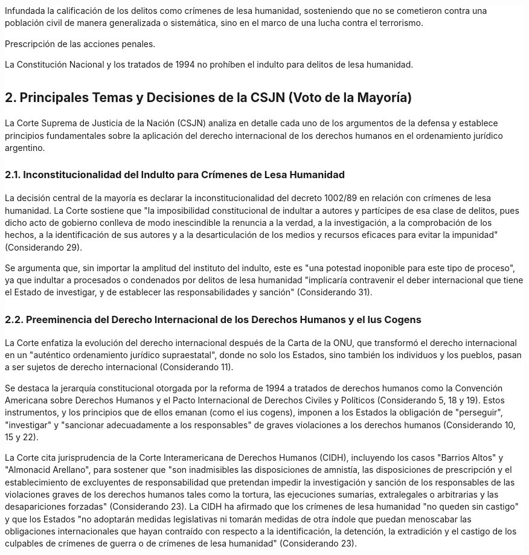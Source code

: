 Infundada la calificación de los delitos como crímenes de lesa humanidad, sosteniendo que no se cometieron contra una población civil de manera generalizada o sistemática, sino en el marco de una lucha contra el terrorismo.

Prescripción de las acciones penales.

La Constitución Nacional y los tratados de 1994 no prohíben el indulto para delitos de lesa humanidad.

## 2. Principales Temas y Decisiones de la CSJN (Voto de la Mayoría)

La Corte Suprema de Justicia de la Nación (CSJN) analiza en detalle cada uno de los argumentos de la defensa y establece principios fundamentales sobre la aplicación del derecho internacional de los derechos humanos en el ordenamiento jurídico argentino.

### 2.1. Inconstitucionalidad del Indulto para Crímenes de Lesa Humanidad

La decisión central de la mayoría es declarar la inconstitucionalidad del decreto 1002/89 en relación con crímenes de lesa humanidad. La Corte sostiene que "la imposibilidad constitucional de indultar a autores y partícipes de esa clase de delitos, pues dicho acto de gobierno conlleva de modo inescindible la renuncia a la verdad, a la investigación, a la comprobación de los hechos, a la identificación de sus autores y a la desarticulación de los medios y recursos eficaces para evitar la impunidad" (Considerando 29).

Se argumenta que, sin importar la amplitud del instituto del indulto, este es "una potestad inoponible para este tipo de proceso", ya que indultar a procesados o condenados por delitos de lesa humanidad "implicaría contravenir el deber internacional que tiene el Estado de investigar, y de establecer las responsabilidades y sanción" (Considerando 31).

### 2.2. Preeminencia del Derecho Internacional de los Derechos Humanos y el Ius Cogens

La Corte enfatiza la evolución del derecho internacional después de la Carta de la ONU, que transformó el derecho internacional en un "auténtico ordenamiento jurídico supraestatal", donde no solo los Estados, sino también los individuos y los pueblos, pasan a ser sujetos de derecho internacional (Considerando 11).

Se destaca la jerarquía constitucional otorgada por la reforma de 1994 a tratados de derechos humanos como la Convención Americana sobre Derechos Humanos y el Pacto Internacional de Derechos Civiles y Políticos (Considerando 5, 18 y 19). Estos instrumentos, y los principios que de ellos emanan (como el ius cogens), imponen a los Estados la obligación de "perseguir", "investigar" y "sancionar adecuadamente a los responsables" de graves violaciones a los derechos humanos (Considerando 10, 15 y 22).

La Corte cita jurisprudencia de la Corte Interamericana de Derechos Humanos (CIDH), incluyendo los casos "Barrios Altos" y "Almonacid Arellano", para sostener que "son inadmisibles las disposiciones de amnistía, las disposiciones de prescripción y el establecimiento de excluyentes de responsabilidad que pretendan impedir la investigación y sanción de los responsables de las violaciones graves de los derechos humanos tales como la tortura, las ejecuciones sumarias, extralegales o arbitrarias y las desapariciones forzadas" (Considerando 23). La CIDH ha afirmado que los crímenes de lesa humanidad "no queden sin castigo" y que los Estados "no adoptarán medidas legislativas ni tomarán medidas de otra índole que puedan menoscabar las obligaciones internacionales que hayan contraído con respecto a la identificación, la detención, la extradición y el castigo de los culpables de crímenes de guerra o de crímenes de lesa humanidad" (Considerando 23).
